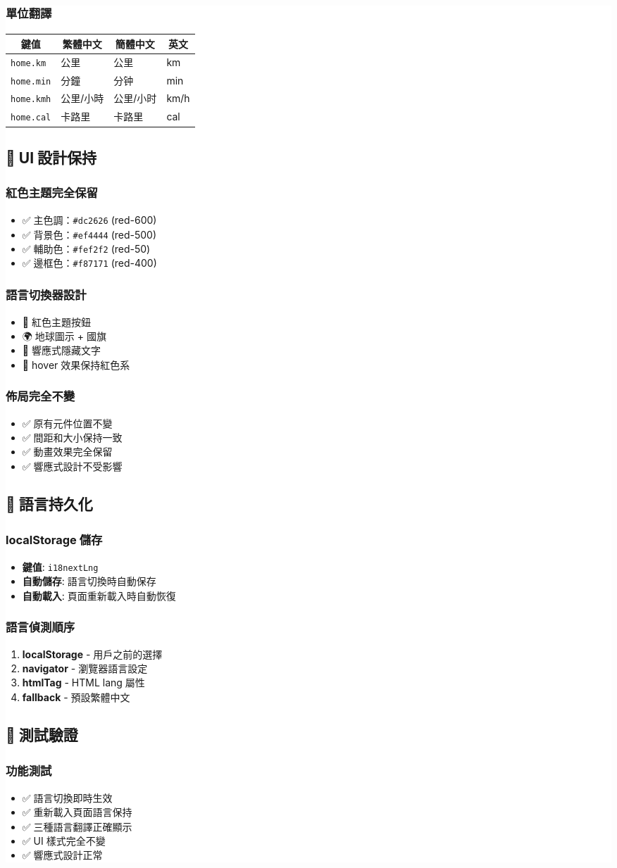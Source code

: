 ### 單位翻譯
| 鍵值 | 繁體中文 | 簡體中文 | 英文 |
|------|----------|----------|------|
| `home.km` | 公里 | 公里 | km |
| `home.min` | 分鐘 | 分钟 | min |
| `home.kmh` | 公里/小時 | 公里/小时 | km/h |
| `home.cal` | 卡路里 | 卡路里 | cal |

## 🎨 UI 設計保持

### 紅色主題完全保留
- ✅ 主色調：`#dc2626` (red-600)
- ✅ 背景色：`#ef4444` (red-500) 
- ✅ 輔助色：`#fef2f2` (red-50)
- ✅ 邊框色：`#f87171` (red-400)

### 語言切換器設計
- 🔴 紅色主題按鈕
- 🌍 地球圖示 + 國旗
- 📱 響應式隱藏文字
- 🎯 hover 效果保持紅色系

### 佈局完全不變
- ✅ 原有元件位置不變
- ✅ 間距和大小保持一致
- ✅ 動畫效果完全保留
- ✅ 響應式設計不受影響

## 💾 語言持久化

### localStorage 儲存
- **鍵值**: `i18nextLng`
- **自動儲存**: 語言切換時自動保存
- **自動載入**: 頁面重新載入時自動恢復

### 語言偵測順序
1. **localStorage** - 用戶之前的選擇
2. **navigator** - 瀏覽器語言設定
3. **htmlTag** - HTML lang 屬性
4. **fallback** - 預設繁體中文

## 🧪 測試驗證

### 功能測試
- ✅ 語言切換即時生效
- ✅ 重新載入頁面語言保持
- ✅ 三種語言翻譯正確顯示
- ✅ UI 樣式完全不變
- ✅ 響應式設計正常
